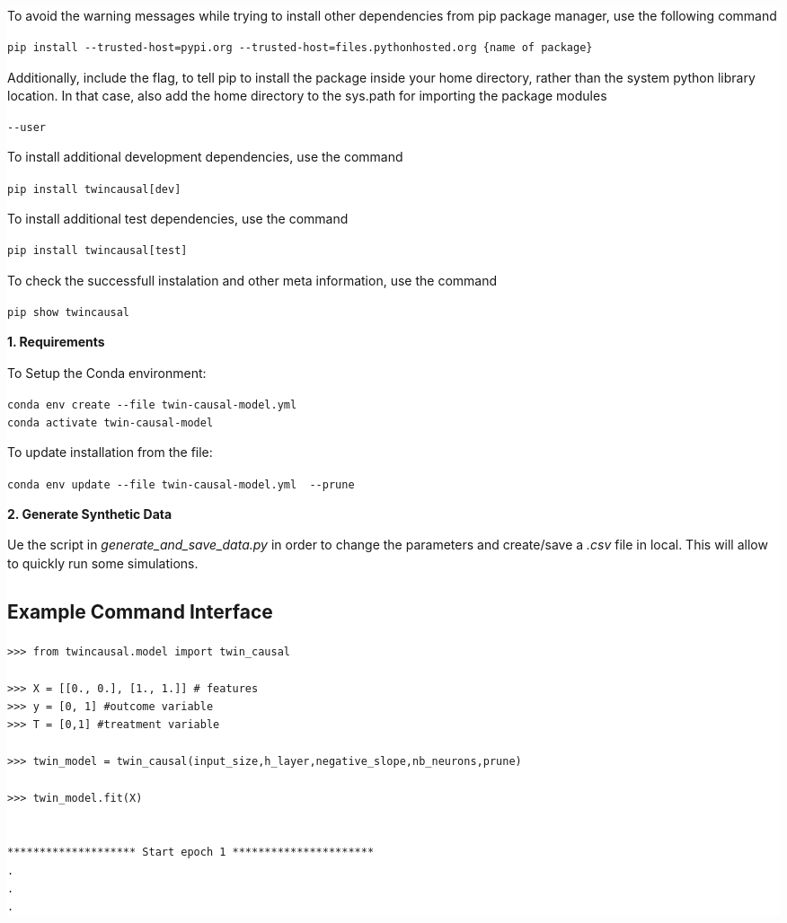 
To avoid the warning messages while trying to install other dependencies from pip package manager, use the following command

```
pip install --trusted-host=pypi.org --trusted-host=files.pythonhosted.org {name of package}
```

Additionally, include the flag, to tell pip to install the package inside your home directory, rather than the system python library location. In that case, also add the home directory to the sys.path for importing the package modules

```
--user
```

To install additional development dependencies, use the command

```
pip install twincausal[dev]
```

To install additional test dependencies, use the command

```
pip install twincausal[test]
```

To check the successfull instalation and other meta information, use the command

```
pip show twincausal
```

**1. Requirements**

To Setup the Conda environment:
```
conda env create --file twin-causal-model.yml
conda activate twin-causal-model
```

To update installation from the file:

```
conda env update --file twin-causal-model.yml  --prune
```


**2. Generate Synthetic Data**

Ue the script in _generate_and_save_data.py_ in order to change the parameters and create/save a _.csv_ file in local. 
This will allow to quickly run some simulations.


## Example Command Interface

```
>>> from twincausal.model import twin_causal

>>> X = [[0., 0.], [1., 1.]] # features
>>> y = [0, 1] #outcome variable
>>> T = [0,1] #treatment variable

>>> twin_model = twin_causal(input_size,h_layer,negative_slope,nb_neurons,prune)

>>> twin_model.fit(X)


******************** Start epoch 1 **********************
.
.
.
```